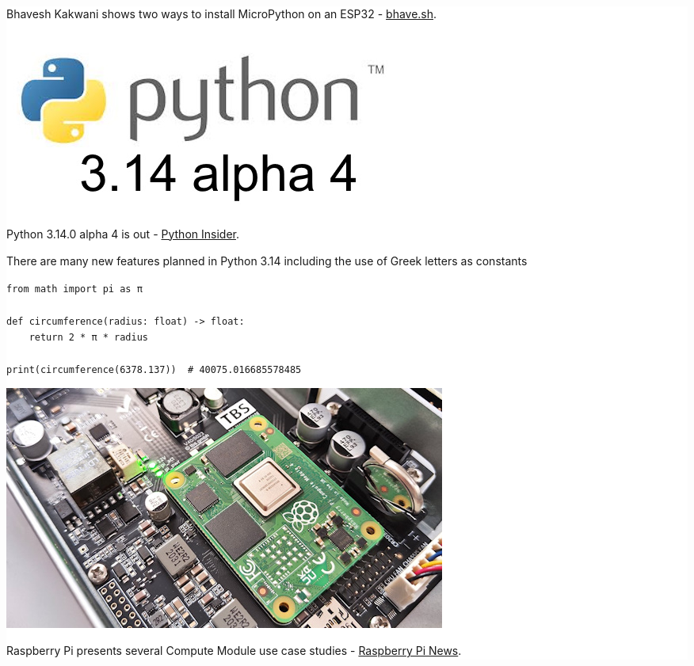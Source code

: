 Bhavesh Kakwani shows two ways to install MicroPython on an ESP32 - [bhave.sh](https://bhave.sh/micropython-install-esp32/).

[![Python 3.14.0 alpha 4 is out](../assets/20250120/20250120a4.jpg)](https://blog.python.org/2025/01/python-3140-alpha-4-is-out.html)

Python 3.14.0 alpha 4 is out - [Python Insider](https://blog.python.org/2025/01/python-3140-alpha-4-is-out.html).

There are many new features planned in Python 3.14 including the use of Greek letters as constants
```
from math import pi as π

def circumference(radius: float) -> float:
    return 2 * π * radius

print(circumference(6378.137))  # 40075.016685578485
```
[![Raspberry Pi Compute Module case studies](../assets/20250120/20250120cm.jpg)](https://www.raspberrypi.com/news/raspberry-pi-compute-module-case-studies/)

Raspberry Pi presents several Compute Module use case studies - [Raspberry Pi News](https://www.raspberrypi.com/news/raspberry-pi-compute-module-case-studies/).
